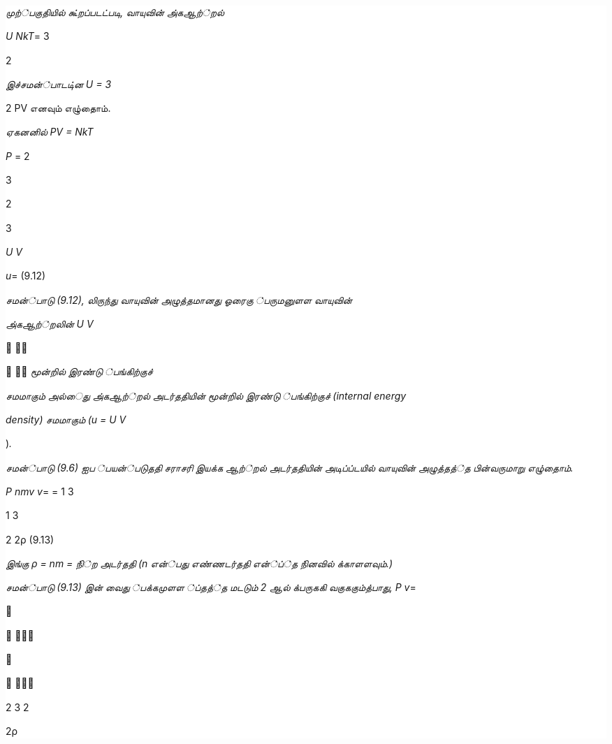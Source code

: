 _முற்்பகுதியில் கூ்றப்படட்படி, வாயுவின் அ்கஆற்்றல்_

_U NkT_\= 3

2




  

_இச்சமன்்பாடடி்ன U = 3_

2 PV எனவும் எழு்தைாம்.

_ஏகனனில் PV = NkT_

_P_ = 2

3

2

3

_U V_

_u_\= (9.12)

_சமன்்பாடு (9.12), லிருந்து வாயுவின் அழுத்தமானது ஓரைகு ்பருமனுளள வாயுவின்_

_அ்கஆற்்றலின் U V_

 

  _மூன்றில் இரண்டு ்பங்கிற்குச்_

_சமமாகும் அல்ைது அ்கஆற்்றல் அடர்ததியின் மூன்றில் இரண்டு ்பங்கிற்குச் (internal energy_

_density) சமமாகும் (u = U V_

)_._

_சமன்்பாடு (9.6) ஐப ்பயன்்படுததி சராசரி இயக்க ஆற்்றல் அடர்ததியின் அடிப்ப்டயில் வாயுவின் அழுத்தத்்த பின்வருமாறு எழு்தைாம்._

_P nmv v_\= = 1 3

1 3

2 2ρ (9.13)

_இங்கு ρ = nm = நி்்ற அடர்ததி (n என்்பது எண்ணடர்ததி என்்ப்்த நி்னவில் க்காளளவும்.)_

_சமன்்பாடு (9.13) இன் வைது ்பக்கமுளள ்ப்தத்்த மடடும் 2 ஆல் க்பருககி வகுககும்த்பாது, P v_\=



 



 

2 3 2

2ρ
